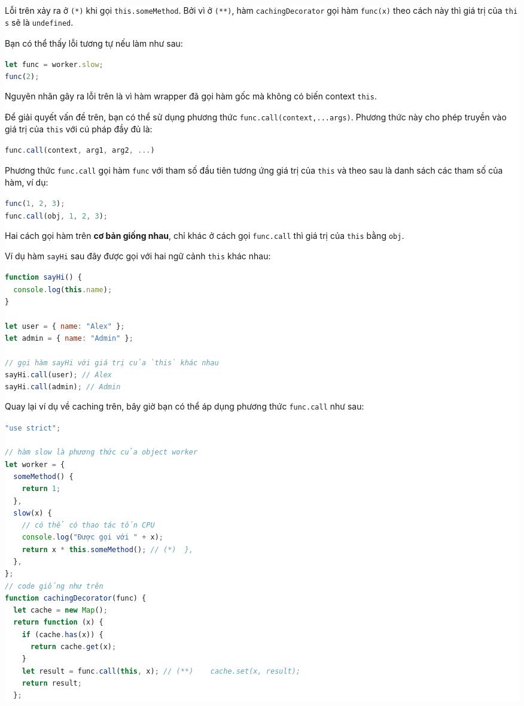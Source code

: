 Lỗi trên xảy ra ở `(*)` khi gọi `this.someMethod`. Bởi vì ở `(**)`, hàm `cachingDecorator` gọi hàm `func(x)` theo cách này thì giá trị của `this` sẽ là `undefined`.

Bạn có thể thấy lỗi tương tự nếu làm như sau:

```js
let func = worker.slow;
func(2);
```

Nguyên nhân gây ra lỗi trên là vì hàm wrapper đã gọi hàm gốc mà không có biến context `this`.

Để giải quyết vấn đề trên, bạn có thể sử dụng phương thức `func.call(context,...args)`. Phương thức này cho phép truyền vào giá trị của `this` với cú pháp đầy đủ là:

```js
func.call(context, arg1, arg2, ...)
```

Phương thức `func.call` gọi hàm `func` với tham số đầu tiên tương ứng giá trị của `this` và theo sau là danh sách các tham số của hàm, ví dụ:

```js
func(1, 2, 3);
func.call(obj, 1, 2, 3);
```

Hai cách gọi hàm trên **cơ bản giống nhau**, chỉ khác ở cách gọi `func.call` thì giá trị của `this` bằng `obj`.

Ví dụ hàm `sayHi` sau đây được gọi với hai ngữ cảnh `this` khác nhau:

```js
function sayHi() {
  console.log(this.name);
}

let user = { name: "Alex" };
let admin = { name: "Admin" };

// gọi hàm sayHi với giá trị của `this` khác nhau
sayHi.call(user); // Alex
sayHi.call(admin); // Admin
```

Quay lại ví dụ về caching trên, bây giờ bạn có thể áp dụng phương thức `func.call` như sau:

```js
"use strict";

// hàm slow là phương thức của object worker
let worker = {
  someMethod() {
    return 1;
  },
  slow(x) {
    // có thể có thao tác tốn CPU
    console.log("Được gọi với " + x);
    return x * this.someMethod(); // (*)  },
  },
};
// code giống như trên
function cachingDecorator(func) {
  let cache = new Map();
  return function (x) {
    if (cache.has(x)) {
      return cache.get(x);
    }
    let result = func.call(this, x); // (**)    cache.set(x, result);
    return result;
  };
```